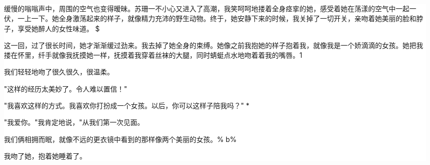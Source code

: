 缓慢的嗡嗡声中，周围的空气也变得暧昧。苏珊一不小心又进入了高潮，我笑呵呵地搂着全身痉挛的她，感受着她在荡漾的空气中一起一伏，一上一下。她全身激荡起来的样子，就像精力充沛的野生动物。终于，她安静下来的时候，我关掉了一切开关，亲吻着她美丽的脸和脖子，享受她醉人的女性味道。 $



这一回，过了很长时间，她才渐渐缓过劲来。我去掉了她全身的束缚。她像之前我抱她的样子抱着我，就像我是一个娇滴滴的女孩。她把我搂在怀里，纤手就像我抚摸她一样，抚摸着我穿着丝袜的大腿，同时蜻蜓点水地吻着着我的嘴唇。1



我们轻轻地吻了很久很久，很温柔。



"这样的经历太美妙了。令人难以置信！"



"我喜欢这样的方式。我喜欢你打扮成一个女孩。以后，你可以这样子陪我吗？" *



"我爱你。"我肯定地说，"从我们第一次见面。



我们俩相拥而眠，就像不远的更衣镜中看到的那样像两个美丽的女孩。% b%



我吻了她，抱着她睡着了。


